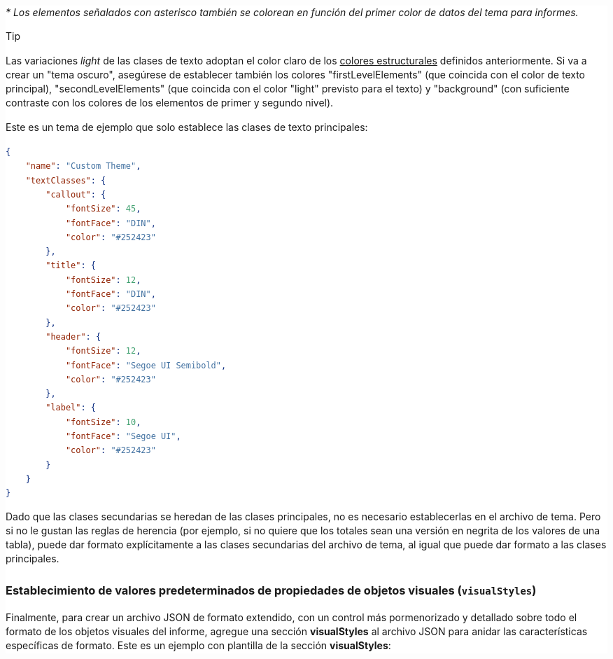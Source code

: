 *\* Los elementos señalados con asterisco también se colorean en función del primer color de datos del tema para informes.*

> [!TIP]
> Las variaciones *light* de las clases de texto adoptan el color claro de los [colores estructurales](#setting-structural-colors) definidos anteriormente.  Si va a crear un "tema oscuro", asegúrese de establecer también los colores "firstLevelElements" (que coincida con el color de texto principal), "secondLevelElements" (que coincida con el color "light" previsto para el texto) y "background" (con suficiente contraste con los colores de los elementos de primer y segundo nivel).

Este es un tema de ejemplo que solo establece las clases de texto principales:

```json
{
    "name": "Custom Theme",
    "textClasses": {
        "callout": {
            "fontSize": 45,
            "fontFace": "DIN",
            "color": "#252423"
        },
        "title": {
            "fontSize": 12,
            "fontFace": "DIN",
            "color": "#252423"
        },
        "header": {
            "fontSize": 12,
            "fontFace": "Segoe UI Semibold",
            "color": "#252423"
        },
        "label": {
            "fontSize": 10,
            "fontFace": "Segoe UI",
            "color": "#252423"
        }
    }
}
```

Dado que las clases secundarias se heredan de las clases principales, no es necesario establecerlas en el archivo de tema. Pero si no le gustan las reglas de herencia (por ejemplo, si no quiere que los totales sean una versión en negrita de los valores de una tabla), puede dar formato explícitamente a las clases secundarias del archivo de tema, al igual que puede dar formato a las clases principales.

### <a name="setting-visual-property-defaults-visualstyles"></a>Establecimiento de valores predeterminados de propiedades de objetos visuales (`visualStyles`)

Finalmente, para crear un archivo JSON de formato extendido, con un control más pormenorizado y detallado sobre todo el formato de los objetos visuales del informe, agregue una sección **visualStyles** al archivo JSON para anidar las características específicas de formato. Este es un ejemplo con plantilla de la sección **visualStyles**:
